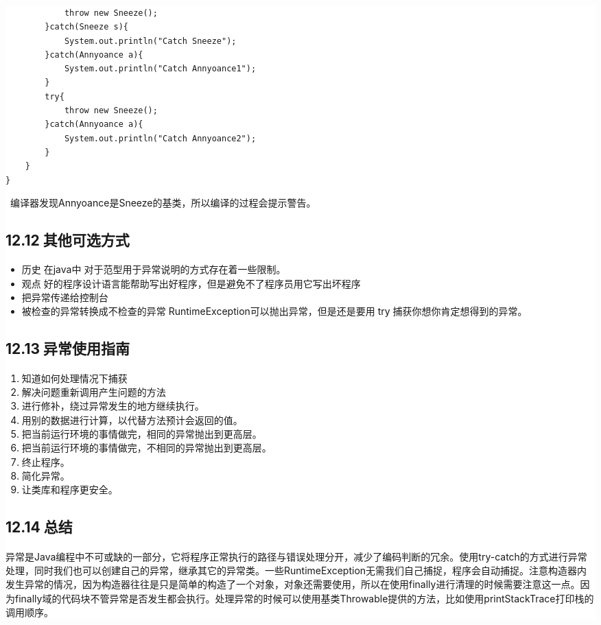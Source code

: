 ```
			throw new Sneeze();
		}catch(Sneeze s){
			System.out.println("Catch Sneeze");
		}catch(Annyoance a){
			System.out.println("Catch Annyoance1");
		}
		try{
			throw new Sneeze();
		}catch(Annyoance a){
			System.out.println("Catch Annyoance2");
		}
	}
}

```
 编译器发现Annyoance是Sneeze的基类，所以编译的过程会提示警告。
## 12.12 其他可选方式
- 历史 在java中 对于范型用于异常说明的方式存在着一些限制。
- 观点 好的程序设计语言能帮助写出好程序，但是避免不了程序员用它写出坏程序
- 把异常传递给控制台
- 被检查的异常转换成不检查的异常 RuntimeException可以抛出异常，但是还是要用 try 捕获你想你肯定想得到的异常。

## 12.13 异常使用指南

1. 知道如何处理情况下捕获
2. 解决问题重新调用产生问题的方法
3. 进行修补，绕过异常发生的地方继续执行。
4. 用别的数据进行计算，以代替方法预计会返回的值。
5. 把当前运行环境的事情做完，相同的异常抛出到更高层。
6. 把当前运行环境的事情做完，不相同的异常抛出到更高层。
7. 终止程序。
8. 简化异常。
9. 让类库和程序更安全。

## 12.14 总结
异常是Java编程中不可或缺的一部分，它将程序正常执行的路径与错误处理分开，减少了编码判断的冗余。使用try-catch的方式进行异常处理，同时我们也可以创建自己的异常，继承其它的异常类。一些RuntimeException无需我们自己捕捉，程序会自动捕捉。注意构造器内发生异常的情况，因为构造器往往是只是简单的构造了一个对象，对象还需要使用，所以在使用finally进行清理的时候需要注意这一点。因为finally域的代码块不管异常是否发生都会执行。处理异常的时候可以使用基类Throwable提供的方法，比如使用printStackTrace打印栈的调用顺序。


